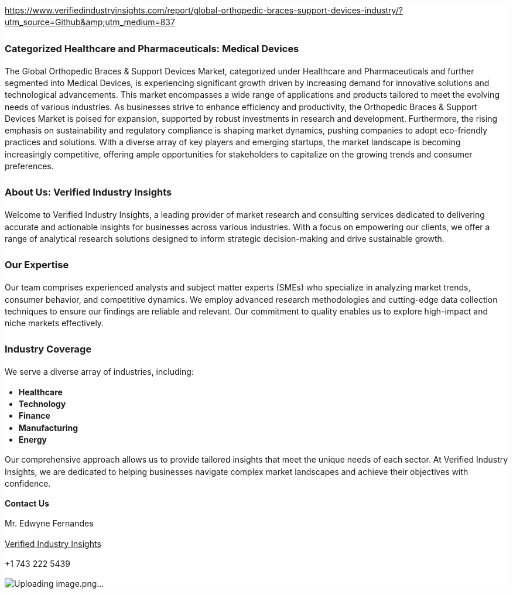 </strong><a href="https://www.verifiedindustryinsights.com/report/global-orthopedic-braces-support-devices-industry/?utm_source=Github&amp;utm_medium=837">https://www.verifiedindustryinsights.com/report/global-orthopedic-braces-support-devices-industry/?utm_source=Github&amp;utm_medium=837</a>&nbsp;</p><h3>Categorized Healthcare and Pharmaceuticals: Medical Devices </h3><p>The Global Orthopedic Braces & Support Devices Market, categorized under Healthcare and Pharmaceuticals and further segmented into Medical Devices, is experiencing significant growth driven by increasing demand for innovative solutions and technological advancements. This market encompasses a wide range of applications and products tailored to meet the evolving needs of various industries. As businesses strive to enhance efficiency and productivity, the Orthopedic Braces & Support Devices Market is poised for expansion, supported by robust investments in research and development. Furthermore, the rising emphasis on sustainability and regulatory compliance is shaping market dynamics, pushing companies to adopt eco-friendly practices and solutions. With a diverse array of key players and emerging startups, the market landscape is becoming increasingly competitive, offering ample opportunities for stakeholders to capitalize on the growing trends and consumer preferences.</p><h3>About Us: Verified Industry Insights</h3><p>Welcome to Verified Industry Insights, a leading provider of market research and consulting services dedicated to delivering accurate and actionable insights for businesses across various industries. With a focus on empowering our clients, we offer a range of analytical research solutions designed to inform strategic decision-making and drive sustainable growth.</p><h3>Our Expertise</h3><p>Our team comprises experienced analysts and subject matter experts (SMEs) who specialize in analyzing market trends, consumer behavior, and competitive dynamics. We employ advanced research methodologies and cutting-edge data collection techniques to ensure our findings are reliable and relevant. Our commitment to quality enables us to explore high-impact and niche markets effectively.</p><h3>Industry Coverage</h3><p>We serve a diverse array of industries, including:</p><ul><li><strong>Healthcare</strong></li><li><strong>Technology</strong></li><li><strong>Finance</strong></li><li><strong>Manufacturing</strong></li><li><strong>Energy</strong></li></ul><p>Our comprehensive approach allows us to provide tailored insights that meet the unique needs of each sector. At Verified Industry Insights, we are dedicated to helping businesses navigate complex market landscapes and achieve their objectives with confidence.</p><p><strong>Contact Us</strong></p><p>Mr. Edwyne Fernandes</p><p><a href="https://www.verifiedindustryinsights.com/">Verified Industry Insights</a></p><p>+1 743 222 5439</p>
![Uploading image.png…]()
